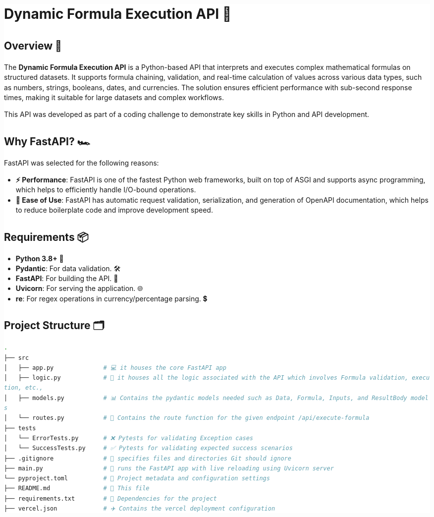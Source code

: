 
# Dynamic Formula Execution API 🚀

## Overview 📝

The **Dynamic Formula Execution API** is a Python-based API that interprets and executes complex mathematical formulas on structured datasets. It supports formula chaining, validation, and real-time calculation of values across various data types, such as numbers, strings, booleans, dates, and currencies. The solution ensures efficient performance with sub-second response times, making it suitable for large datasets and complex workflows.

This API was developed as part of a coding challenge to demonstrate key skills in Python and API development.

## Why FastAPI? 🏎️

FastAPI was selected for the following reasons:
- **⚡ Performance**: FastAPI is one of the fastest Python web frameworks, built on top of ASGI and supports async programming, which helps to efficiently handle I/O-bound operations.
- **💼 Ease of Use**: FastAPI has automatic request validation, serialization, and generation of OpenAPI documentation, which helps to reduce boilerplate code and improve development speed.

## Requirements 📦

- **Python 3.8+** 🐍
- **Pydantic**: For data validation. 🛠️
- **FastAPI**: For building the API. 🚧
- **Uvicorn**: For serving the application. 🌐
- **re**: For regex operations in currency/percentage parsing. 💲

## Project Structure 🗂️

```bash
.
├── src
│   ├── app.py              # 💻 it houses the core FastAPI app
│   ├── logic.py            # 🧬 it houses all the logic associated with the API which involves Formula validation, execution, etc.,
│   ├── models.py           # 📊 Contains the pydantic models needed such as Data, Formula, Inputs, and ResultBody models
│   └── routes.py           # 🔗 Contains the route function for the given endpoint /api/execute-formula
├── tests
│   └── ErrorTests.py       # ❌ Pytests for validating Exception cases
│   └── SuccessTests.py     # ✅ Pytests for validating expected success scenarios
├── .gitignore              # 🙈 specifies files and directories Git should ignore
├── main.py                 # 🚀 runs the FastAPI app with live reloading using Uvicorn server 
└── pyproject.toml          # 🧩 Project metadata and configuration settings
├── README.md               # 📄 This file
├── requirements.txt        # 📜 Dependencies for the project
├── vercel.json             # ✈️ Contains the vercel deployment configuration
```

